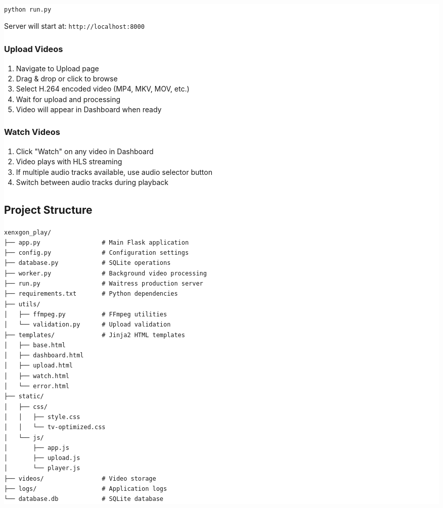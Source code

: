 ```bash
python run.py
```

Server will start at: `http://localhost:8000`

### Upload Videos

1. Navigate to Upload page
2. Drag & drop or click to browse
3. Select H.264 encoded video (MP4, MKV, MOV, etc.)
4. Wait for upload and processing
5. Video will appear in Dashboard when ready

### Watch Videos

1. Click "Watch" on any video in Dashboard
2. Video plays with HLS streaming
3. If multiple audio tracks available, use audio selector button
4. Switch between audio tracks during playback

## Project Structure

```
xenxgon_play/
├── app.py                 # Main Flask application
├── config.py              # Configuration settings
├── database.py            # SQLite operations
├── worker.py              # Background video processing
├── run.py                 # Waitress production server
├── requirements.txt       # Python dependencies
├── utils/
│   ├── ffmpeg.py          # FFmpeg utilities
│   └── validation.py      # Upload validation
├── templates/             # Jinja2 HTML templates
│   ├── base.html
│   ├── dashboard.html
│   ├── upload.html
│   ├── watch.html
│   └── error.html
├── static/
│   ├── css/
│   │   ├── style.css
│   │   └── tv-optimized.css
│   └── js/
│       ├── app.js
│       ├── upload.js
│       └── player.js
├── videos/                # Video storage
├── logs/                  # Application logs
└── database.db            # SQLite database
```
